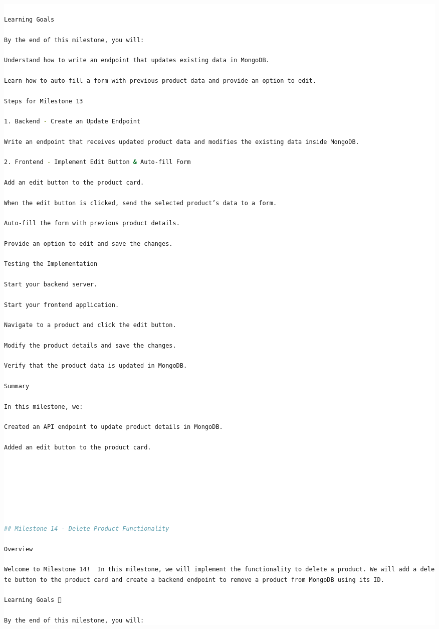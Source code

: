    ```bash

Learning Goals 

By the end of this milestone, you will:

Understand how to write an endpoint that updates existing data in MongoDB.

Learn how to auto-fill a form with previous product data and provide an option to edit.

Steps for Milestone 13 

1. Backend - Create an Update Endpoint

Write an endpoint that receives updated product data and modifies the existing data inside MongoDB.

2. Frontend - Implement Edit Button & Auto-fill Form

Add an edit button to the product card.

When the edit button is clicked, send the selected product’s data to a form.

Auto-fill the form with previous product details.

Provide an option to edit and save the changes.

Testing the Implementation 

Start your backend server.

Start your frontend application.

Navigate to a product and click the edit button.

Modify the product details and save the changes.

Verify that the product data is updated in MongoDB.

Summary 

In this milestone, we:

Created an API endpoint to update product details in MongoDB.

Added an edit button to the product card.







## Milestone 14 - Delete Product Functionality

Overview

Welcome to Milestone 14!  In this milestone, we will implement the functionality to delete a product. We will add a delete button to the product card and create a backend endpoint to remove a product from MongoDB using its ID.

Learning Goals 🎯

By the end of this milestone, you will:

   ```